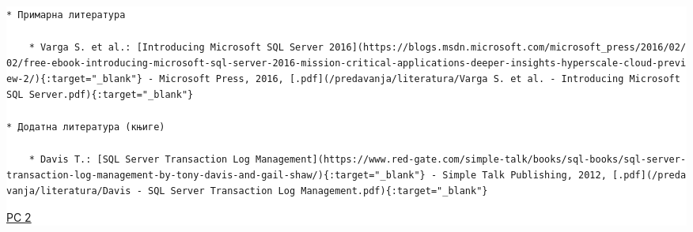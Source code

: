     * Примарна литература

        * Varga S. et al.: [Introducing Microsoft SQL Server 2016](https://blogs.msdn.microsoft.com/microsoft_press/2016/02/02/free-ebook-introducing-microsoft-sql-server-2016-mission-critical-applications-deeper-insights-hyperscale-cloud-preview-2/){:target="_blank"} - Microsoft Press, 2016, [.pdf](/predavanja/literatura/Varga S. et al. - Introducing Microsoft SQL Server.pdf){:target="_blank"}

    * Додатна литература (књиге)

        * Davis T.: [SQL Server Transaction Log Management](https://www.red-gate.com/simple-talk/books/sql-books/sql-server-transaction-log-management-by-tony-davis-and-gail-shaw/){:target="_blank"} - Simple Talk Publishing, 2012, [.pdf](/predavanja/literatura/Davis - SQL Server Transaction Log Management.pdf){:target="_blank"}

[РС 2](/README.md)